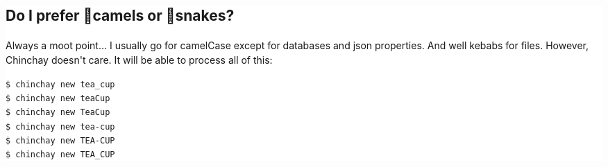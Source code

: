 

## Do I prefer :camel:camels or :snake:snakes?  

Always a moot point... I usually go for camelCase except for databases and json properties. And well kebabs for files. However, Chinchay doesn't care. It will be able to process all of this:

```
$ chinchay new tea_cup
$ chinchay new teaCup
$ chinchay new TeaCup
$ chinchay new tea-cup
$ chinchay new TEA-CUP
$ chinchay new TEA_CUP
```